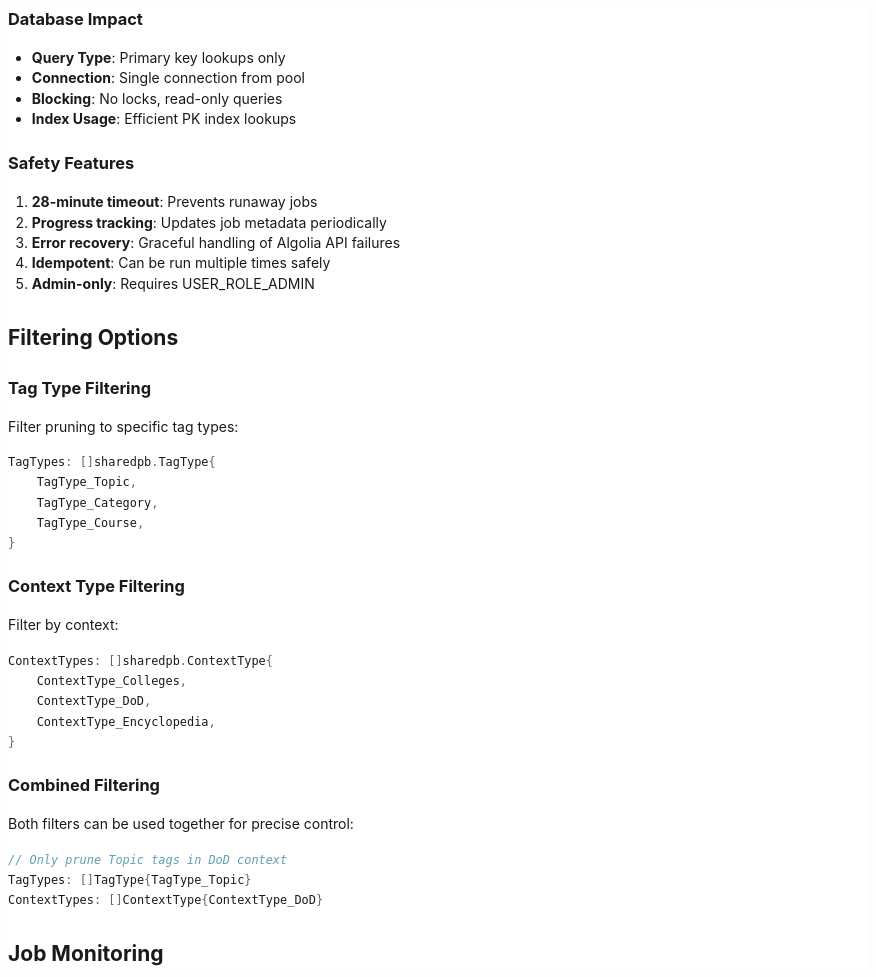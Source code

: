 ### Database Impact

- **Query Type**: Primary key lookups only
- **Connection**: Single connection from pool
- **Blocking**: No locks, read-only queries
- **Index Usage**: Efficient PK index lookups

### Safety Features

1. **28-minute timeout**: Prevents runaway jobs
2. **Progress tracking**: Updates job metadata periodically
3. **Error recovery**: Graceful handling of Algolia API failures
4. **Idempotent**: Can be run multiple times safely
5. **Admin-only**: Requires USER_ROLE_ADMIN

## Filtering Options

### Tag Type Filtering

Filter pruning to specific tag types:

```go
TagTypes: []sharedpb.TagType{
    TagType_Topic,
    TagType_Category,
    TagType_Course,
}
```

### Context Type Filtering

Filter by context:

```go
ContextTypes: []sharedpb.ContextType{
    ContextType_Colleges,
    ContextType_DoD,
    ContextType_Encyclopedia,
}
```

### Combined Filtering

Both filters can be used together for precise control:

```go
// Only prune Topic tags in DoD context
TagTypes: []TagType{TagType_Topic}
ContextTypes: []ContextType{ContextType_DoD}
```

## Job Monitoring
